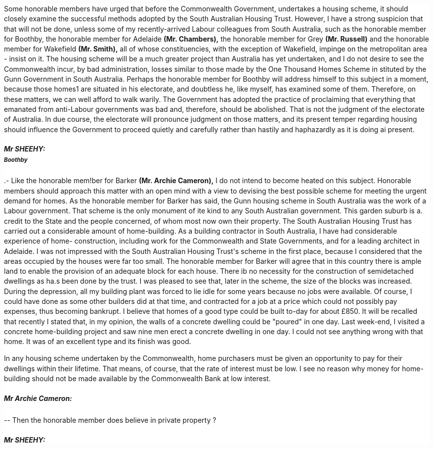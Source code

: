 Some honorable members have urged that before the Commonwealth Government, undertakes a housing scheme, it should closely examine the successful methods adopted by the South Australian Housing Trust. However, I have a strong suspicion that that will not be done, unless some of my recently-arrived Labour colleagues from South Australia, such as the honorable member for Boothby, the honorable member for Adelaide  **(Mr. Chambers),**  the honorable member for Grey  **(Mr. Russell)**  and the honorable member for Wakefield  **(Mr. Smith),**  all of whose constituencies, with the exception of Wakefield, impinge on the metropolitan area - insist on it. The housing scheme will be a much greater project than Australia has yet undertaken, and I do not desire to see the Commonwealth incur, by bad administration, losses similar to those made by the One Thousand Homes Scheme in stituted by the Gunn Government in South Australia. Perhaps the honorable member for Boothby will address himself to this subject in a moment, because those homes1 are situated in his electorate, and doubtless he, like myself, has examined some of them. Therefore, on these matters, we can well afford to walk warily. The Government has adopted the practice of proclaiming that everything that emanated from anti-Labour governments was bad and, therefore, should be abolished. That is not the judgment of the electorate of Australia. In due course, the electorate will pronounce judgment on those matters, and its present temper regarding housing should influence the Government to proceed quietly and carefully rather than hastily and haphazardly as it is doing ai present. 

##### Mr SHEEHY:<br><small class="text-muted">Boothby</small>

.- Like the honorable mem!ber for Barker  **(Mr. Archie Cameron),**  I do not intend to become heated on this subject. Honorable members should approach this matter with an open mind with a view to devising the best possible scheme for meeting the urgent demand for homes. As the honorable member for Barker has said, the Gunn housing scheme in South Australia was the work of a Labour government. That scheme is the only monument of ite kind to any South Australian government. This garden suburb is a. credit to the State and the people concerned, of whom most now own their property. The South Australian Housing Trust has carried out a considerable amount of home-building. As a building contractor in South Australia, I have had considerable experience of home- construction, including work for the Commonwealth and State Governments, and for a leading architect in Adelaide. I was not impressed with the South Australian Housing Trust's scheme in the first place, because I considered that the areas occupied by the houses were far too small. The honorable member for Barker will agree that in this country there is ample land to enable the provision of an adequate block for each house. There  ib  no necessity for the construction of semidetached dwellings as ha.s been done by the trust. I was pleased to see that, later in the scheme, the size of the blocks was increased. During the depression, all my building plant was forced to lie idle for some years because no jobs were available. Of course, I could have done as some other builders did at that time, and contracted for a job at a price which could not possibly pay expenses, thus becoming bankrupt. I believe that homes of a good type could be built to-day for about £850. It will be recalled that recently I stated that, in my opinion, the walls of a concrete dwelling could be "poured" in one day. Last week-end, I visited a concrete home-building project and saw nine men erect a concrete dwelling in one day. I could not see anything wrong with that home. It was of an excellent type and its finish was good. 

In any housing scheme undertaken by the Commonwealth, home purchasers must be given an opportunity to pay for their dwellings within their lifetime. That means, of course, that the rate of interest must be low. I see no reason why money for home-building should not be made available by the Commonwealth Bank at low interest. 

##### Mr Archie Cameron:

--  Then the honorable member does believe in private property ? 

##### Mr SHEEHY:
